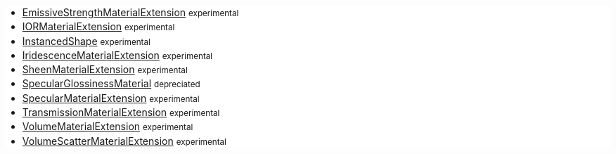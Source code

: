 - [EmissiveStrengthMaterialExtension](/x_ite/components/x-ite/emissivestrengthmaterialextension/) <small class="blue">experimental</small>
- [IORMaterialExtension](/x_ite/components/x-ite/iormaterialextension/) <small class="blue">experimental</small>
- [InstancedShape](/x_ite/components/x-ite/instancedshape/) [<i class="fa-regular fa-image example-icon" title="Comes with example."></i>](/x_ite/components/x-ite/instancedshape/#example) <small class="blue">experimental</small>
- [IridescenceMaterialExtension](/x_ite/components/x-ite/iridescencematerialextension/) <small class="blue">experimental</small>
- [SheenMaterialExtension](/x_ite/components/x-ite/sheenmaterialextension/) <small class="blue">experimental</small>
- [SpecularGlossinessMaterial](/x_ite/components/x-ite/specularglossinessmaterial/) <small class="yellow">depreciated</small>
- [SpecularMaterialExtension](/x_ite/components/x-ite/specularmaterialextension/) <small class="blue">experimental</small>
- [TransmissionMaterialExtension](/x_ite/components/x-ite/transmissionmaterialextension/) <small class="blue">experimental</small>
- [VolumeMaterialExtension](/x_ite/components/x-ite/volumematerialextension/) <small class="blue">experimental</small>
- [VolumeScatterMaterialExtension](/x_ite/components/x-ite/volumescattermaterialextension/) <small class="blue">experimental</small>


